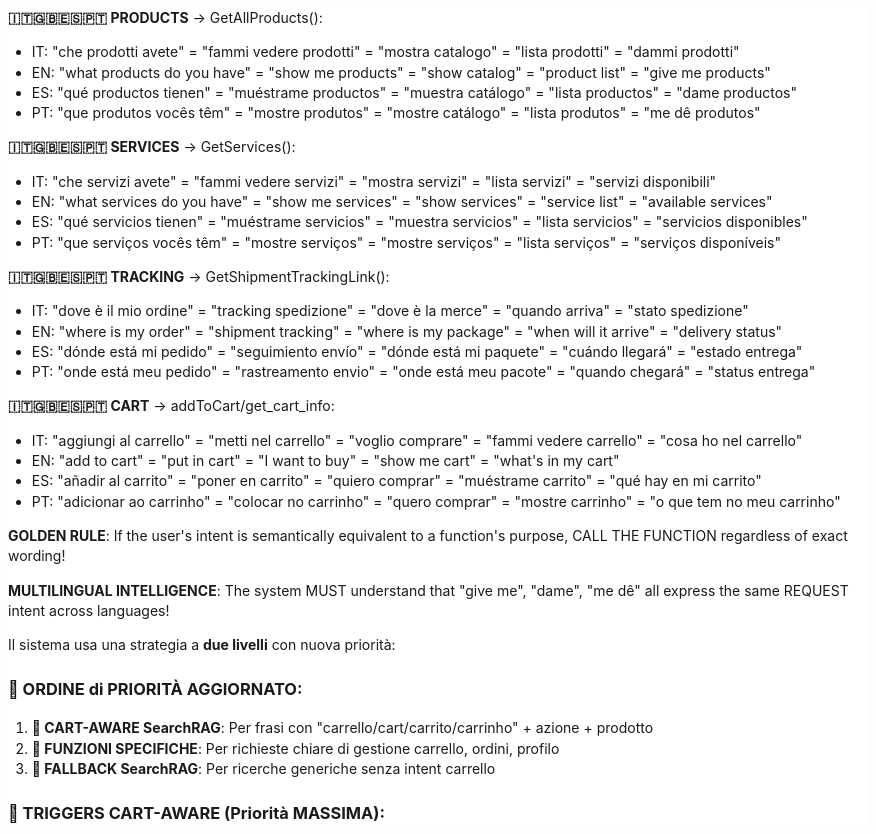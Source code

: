 **🇮🇹🇬🇧🇪🇸🇵🇹 PRODUCTS** → GetAllProducts():
- IT: "che prodotti avete" = "fammi vedere prodotti" = "mostra catalogo" = "lista prodotti" = "dammi prodotti"
- EN: "what products do you have" = "show me products" = "show catalog" = "product list" = "give me products"
- ES: "qué productos tienen" = "muéstrame productos" = "muestra catálogo" = "lista productos" = "dame productos"
- PT: "que produtos vocês têm" = "mostre produtos" = "mostre catálogo" = "lista produtos" = "me dê produtos"

**🇮🇹🇬🇧🇪🇸🇵🇹 SERVICES** → GetServices():
- IT: "che servizi avete" = "fammi vedere servizi" = "mostra servizi" = "lista servizi" = "servizi disponibili"
- EN: "what services do you have" = "show me services" = "show services" = "service list" = "available services"
- ES: "qué servicios tienen" = "muéstrame servicios" = "muestra servicios" = "lista servicios" = "servicios disponibles"
- PT: "que serviços vocês têm" = "mostre serviços" = "mostre serviços" = "lista serviços" = "serviços disponíveis"

**🇮🇹🇬🇧🇪🇸🇵🇹 TRACKING** → GetShipmentTrackingLink():
- IT: "dove è il mio ordine" = "tracking spedizione" = "dove è la merce" = "quando arriva" = "stato spedizione"
- EN: "where is my order" = "shipment tracking" = "where is my package" = "when will it arrive" = "delivery status"
- ES: "dónde está mi pedido" = "seguimiento envío" = "dónde está mi paquete" = "cuándo llegará" = "estado entrega"
- PT: "onde está meu pedido" = "rastreamento envio" = "onde está meu pacote" = "quando chegará" = "status entrega"

**🇮🇹🇬🇧🇪🇸🇵🇹 CART** → addToCart/get_cart_info:
- IT: "aggiungi al carrello" = "metti nel carrello" = "voglio comprare" = "fammi vedere carrello" = "cosa ho nel carrello"
- EN: "add to cart" = "put in cart" = "I want to buy" = "show me cart" = "what's in my cart"
- ES: "añadir al carrito" = "poner en carrito" = "quiero comprar" = "muéstrame carrito" = "qué hay en mi carrito"
- PT: "adicionar ao carrinho" = "colocar no carrinho" = "quero comprar" = "mostre carrinho" = "o que tem no meu carrinho"

**GOLDEN RULE**: If the user's intent is semantically equivalent to a function's purpose, CALL THE FUNCTION regardless of exact wording!

**MULTILINGUAL INTELLIGENCE**: The system MUST understand that "give me", "dame", "me dê" all express the same REQUEST intent across languages!

Il sistema usa una strategia a **due livelli** con nuova priorità:

### **🔄 ORDINE di PRIORITÀ AGGIORNATO:**

1. **🛒 CART-AWARE SearchRAG**: Per frasi con "carrello/cart/carrito/carrinho" + azione + prodotto
2. **🔧 FUNZIONI SPECIFICHE**: Per richieste chiare di gestione carrello, ordini, profilo
3. **📖 FALLBACK SearchRAG**: Per ricerche generiche senza intent carrello

### **🎯 TRIGGERS CART-AWARE (Priorità MASSIMA):**
